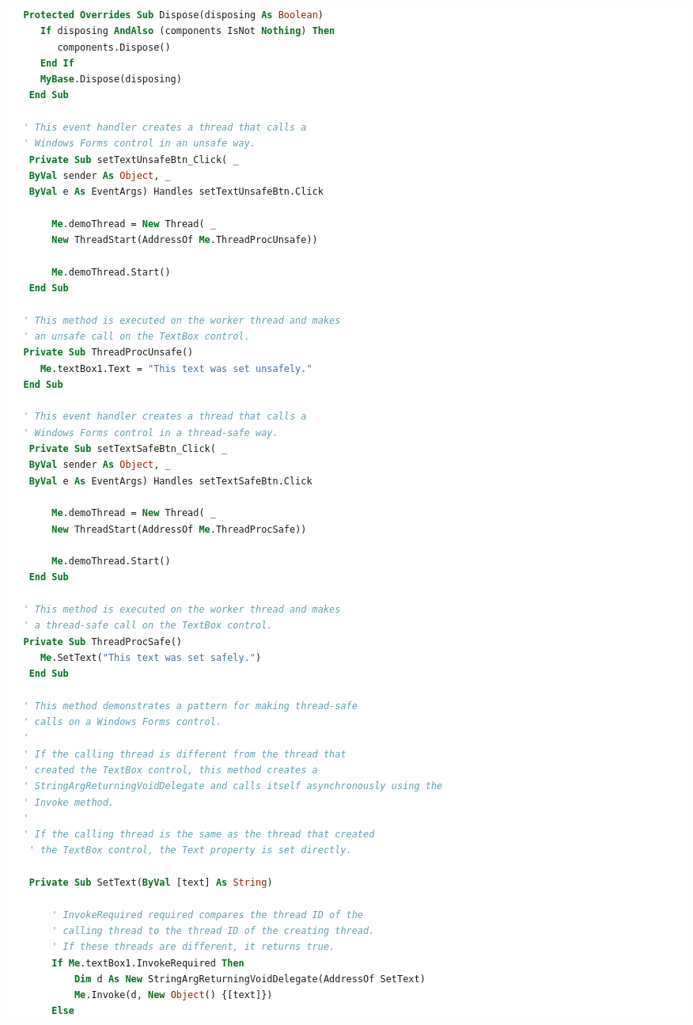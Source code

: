```vb  
   Protected Overrides Sub Dispose(disposing As Boolean)  
      If disposing AndAlso (components IsNot Nothing) Then  
         components.Dispose()  
      End If  
      MyBase.Dispose(disposing)  
    End Sub  
  
   ' This event handler creates a thread that calls a   
   ' Windows Forms control in an unsafe way.  
    Private Sub setTextUnsafeBtn_Click( _  
    ByVal sender As Object, _  
    ByVal e As EventArgs) Handles setTextUnsafeBtn.Click  
  
        Me.demoThread = New Thread( _  
        New ThreadStart(AddressOf Me.ThreadProcUnsafe))  
  
        Me.demoThread.Start()  
    End Sub  
  
   ' This method is executed on the worker thread and makes  
   ' an unsafe call on the TextBox control.  
   Private Sub ThreadProcUnsafe()  
      Me.textBox1.Text = "This text was set unsafely."  
   End Sub   
  
   ' This event handler creates a thread that calls a   
   ' Windows Forms control in a thread-safe way.  
    Private Sub setTextSafeBtn_Click( _  
    ByVal sender As Object, _  
    ByVal e As EventArgs) Handles setTextSafeBtn.Click  
  
        Me.demoThread = New Thread( _  
        New ThreadStart(AddressOf Me.ThreadProcSafe))  
  
        Me.demoThread.Start()  
    End Sub  
  
   ' This method is executed on the worker thread and makes  
   ' a thread-safe call on the TextBox control.  
   Private Sub ThreadProcSafe()  
      Me.SetText("This text was set safely.")  
    End Sub  
  
   ' This method demonstrates a pattern for making thread-safe  
   ' calls on a Windows Forms control.   
   '  
   ' If the calling thread is different from the thread that  
   ' created the TextBox control, this method creates a  
   ' StringArgReturningVoidDelegate and calls itself asynchronously using the  
   ' Invoke method.  
   '  
   ' If the calling thread is the same as the thread that created  
    ' the TextBox control, the Text property is set directly.   
  
    Private Sub SetText(ByVal [text] As String)  
  
        ' InvokeRequired required compares the thread ID of the  
        ' calling thread to the thread ID of the creating thread.  
        ' If these threads are different, it returns true.  
        If Me.textBox1.InvokeRequired Then  
            Dim d As New StringArgReturningVoidDelegate(AddressOf SetText)  
            Me.Invoke(d, New Object() {[text]})  
        Else  
```